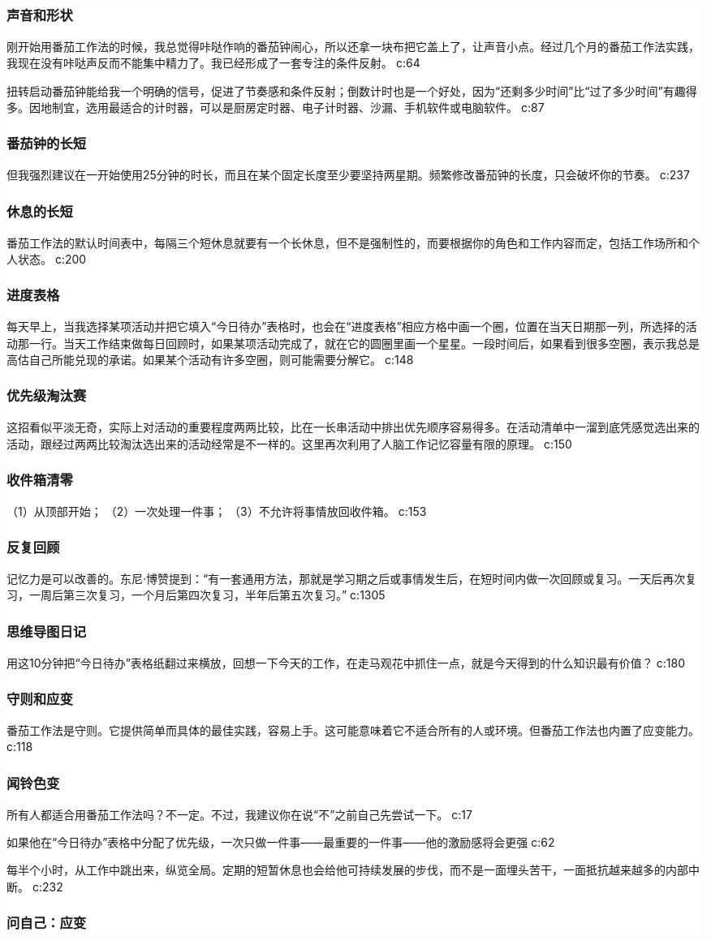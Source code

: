 ### 声音和形状

刚开始用番茄工作法的时候，我总觉得咔哒作响的番茄钟闹心，所以还拿一块布把它盖上了，让声音小点。经过几个月的番茄工作法实践，我现在没有咔哒声反而不能集中精力了。我已经形成了一套专注的条件反射。 c:64

扭转启动番茄钟能给我一个明确的信号，促进了节奏感和条件反射；倒数计时也是一个好处，因为“还剩多少时间”比“过了多少时间”有趣得多。因地制宜，选用最适合的计时器，可以是厨房定时器、电子计时器、沙漏、手机软件或电脑软件。 c:87

### 番茄钟的长短

但我强烈建议在一开始使用25分钟的时长，而且在某个固定长度至少要坚持两星期。频繁修改番茄钟的长度，只会破坏你的节奏。 c:237

### 休息的长短

番茄工作法的默认时间表中，每隔三个短休息就要有一个长休息，但不是强制性的，而要根据你的角色和工作内容而定，包括工作场所和个人状态。 c:200

### 进度表格

每天早上，当我选择某项活动并把它填入“今日待办”表格时，也会在“进度表格”相应方格中画一个圈，位置在当天日期那一列，所选择的活动那一行。当天工作结束做每日回顾时，如果某项活动完成了，就在它的圆圈里画一个星星。一段时间后，如果看到很多空圈，表示我总是高估自己所能兑现的承诺。如果某个活动有许多空圈，则可能需要分解它。 c:148

### 优先级淘汰赛

这招看似平淡无奇，实际上对活动的重要程度两两比较，比在一长串活动中排出优先顺序容易得多。在活动清单中一溜到底凭感觉选出来的活动，跟经过两两比较淘汰选出来的活动经常是不一样的。这里再次利用了人脑工作记忆容量有限的原理。 c:150

### 收件箱清零

（1）从顶部开始；
（2）一次处理一件事；
（3）不允许将事情放回收件箱。 c:153

### 反复回顾

记忆力是可以改善的。东尼·博赞提到：“有一套通用方法，那就是学习期之后或事情发生后，在短时间内做一次回顾或复习。一天后再次复习，一周后第三次复习，一个月后第四次复习，半年后第五次复习。” c:1305

### 思维导图日记

用这10分钟把“今日待办”表格纸翻过来横放，回想一下今天的工作，在走马观花中抓住一点，就是今天得到的什么知识最有价值？ c:180

### 守则和应变

番茄工作法是守则。它提供简单而具体的最佳实践，容易上手。这可能意味着它不适合所有的人或环境。但番茄工作法也内置了应变能力。 c:118

### 闻铃色变

所有人都适合用番茄工作法吗？不一定。不过，我建议你在说“不”之前自己先尝试一下。 c:17

如果他在“今日待办”表格中分配了优先级，一次只做一件事——最重要的一件事——他的激励感将会更强 c:62

每半个小时，从工作中跳出来，纵览全局。定期的短暂休息也会给他可持续发展的步伐，而不是一面埋头苦干，一面抵抗越来越多的内部中断。 c:232

### 问自己：应变
